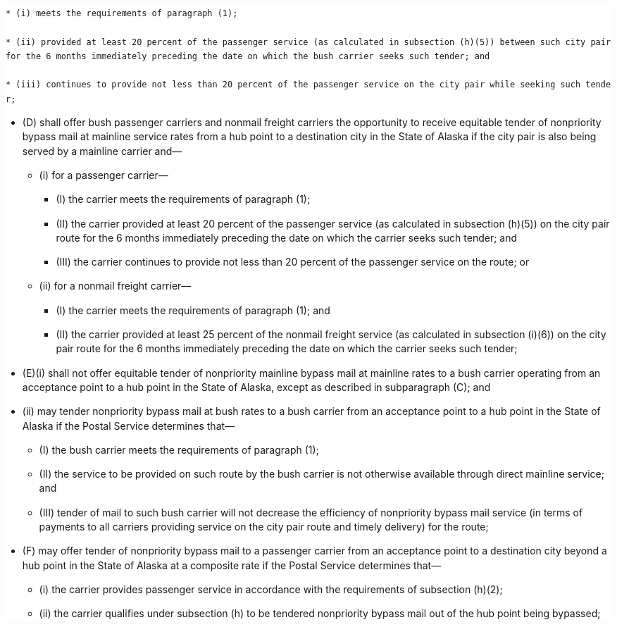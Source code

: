     * (i) meets the requirements of paragraph (1);

    * (ii) provided at least 20 percent of the passenger service (as calculated in subsection (h)(5)) between such city pair for the 6 months immediately preceding the date on which the bush carrier seeks such tender; and

    * (iii) continues to provide not less than 20 percent of the passenger service on the city pair while seeking such tender;


  * (D) shall offer bush passenger carriers and nonmail freight carriers the opportunity to receive equitable tender of nonpriority bypass mail at mainline service rates from a hub point to a destination city in the State of Alaska if the city pair is also being served by a mainline carrier and—

    * (i) for a passenger carrier—

      * (I) the carrier meets the requirements of paragraph (1);

      * (II) the carrier provided at least 20 percent of the passenger service (as calculated in subsection (h)(5)) on the city pair route for the 6 months immediately preceding the date on which the carrier seeks such tender; and

      * (III) the carrier continues to provide not less than 20 percent of the passenger service on the route; or


    * (ii) for a nonmail freight carrier—

      * (I) the carrier meets the requirements of paragraph (1); and

      * (II) the carrier provided at least 25 percent of the nonmail freight service (as calculated in subsection (i)(6)) on the city pair route for the 6 months immediately preceding the date on which the carrier seeks such tender;


  * (E)(i) shall not offer equitable tender of nonpriority mainline bypass mail at mainline rates to a bush carrier operating from an acceptance point to a hub point in the State of Alaska, except as described in subparagraph (C); and

  * (ii) may tender nonpriority bypass mail at bush rates to a bush carrier from an acceptance point to a hub point in the State of Alaska if the Postal Service determines that—

    * (I) the bush carrier meets the requirements of paragraph (1);

    * (II) the service to be provided on such route by the bush carrier is not otherwise available through direct mainline service; and

    * (III) tender of mail to such bush carrier will not decrease the efficiency of nonpriority bypass mail service (in terms of payments to all carriers providing service on the city pair route and timely delivery) for the route;


  * (F) may offer tender of nonpriority bypass mail to a passenger carrier from an acceptance point to a destination city beyond a hub point in the State of Alaska at a composite rate if the Postal Service determines that—

    * (i) the carrier provides passenger service in accordance with the requirements of subsection (h)(2);

    * (ii) the carrier qualifies under subsection (h) to be tendered nonpriority bypass mail out of the hub point being bypassed;
